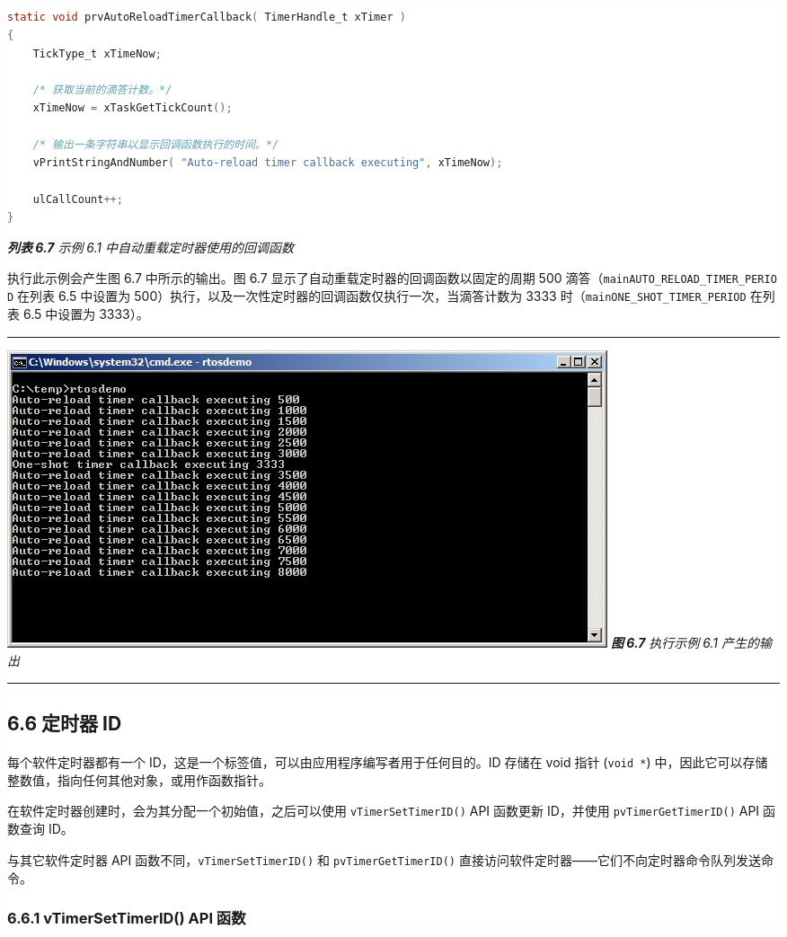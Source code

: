 ```c
static void prvAutoReloadTimerCallback( TimerHandle_t xTimer )
{
    TickType_t xTimeNow;

    /* 获取当前的滴答计数。*/
    xTimeNow = xTaskGetTickCount();

    /* 输出一条字符串以显示回调函数执行的时间。*/
    vPrintStringAndNumber( "Auto-reload timer callback executing", xTimeNow);

    ulCallCount++;
}
```
***列表 6.7*** *示例 6.1 中自动重载定时器使用的回调函数*

执行此示例会产生图 6.7 中所示的输出。图 6.7 显示了自动重载定时器的回调函数以固定的周期 500 滴答（`mainAUTO_RELOAD_TIMER_PERIOD` 在列表 6.5 中设置为 500）执行，以及一次性定时器的回调函数仅执行一次，当滴答计数为 3333 时（`mainONE_SHOT_TIMER_PERIOD` 在列表 6.5 中设置为 3333）。

<a name="fig6.7" title="图 6.7 执行示例 6.1 产生的输出"></a>

* * *
![](media/image44.jpg)
***图 6.7*** *执行示例 6.1 产生的输出*
* * *

## 6.6 定时器 ID

每个软件定时器都有一个 ID，这是一个标签值，可以由应用程序编写者用于任何目的。ID 存储在 void 指针 (`void *`) 中，因此它可以存储整数值，指向任何其他对象，或用作函数指针。

在软件定时器创建时，会为其分配一个初始值，之后可以使用 `vTimerSetTimerID()` API 函数更新 ID，并使用 `pvTimerGetTimerID()` API 函数查询 ID。

与其它软件定时器 API 函数不同，`vTimerSetTimerID()` 和 `pvTimerGetTimerID()` 直接访问软件定时器——它们不向定时器命令队列发送命令。

### 6.6.1 vTimerSetTimerID() API 函数

<a name="list6.8" title="列表 6.8 vTimerSetTimerID() API 函数原型"></a>
